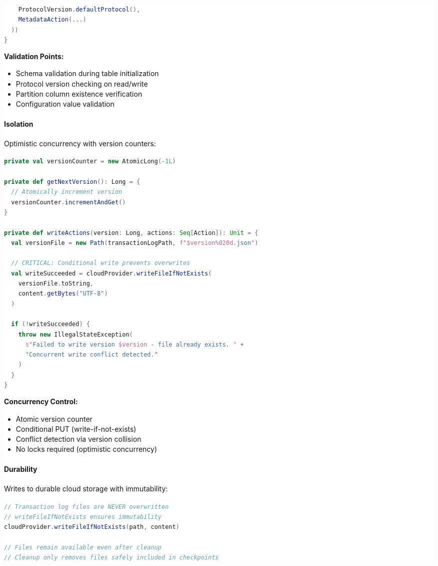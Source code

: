 ```scala
    ProtocolVersion.defaultProtocol(),
    MetadataAction(...)
  ))
}
```

**Validation Points:**
- Schema validation during table initialization
- Protocol version checking on read/write
- Partition column existence verification
- Configuration value validation

#### Isolation

Optimistic concurrency with version counters:

```scala
private val versionCounter = new AtomicLong(-1L)

private def getNextVersion(): Long = {
  // Atomically increment version
  versionCounter.incrementAndGet()
}

private def writeActions(version: Long, actions: Seq[Action]): Unit = {
  val versionFile = new Path(transactionLogPath, f"$version%020d.json")

  // CRITICAL: Conditional write prevents overwrites
  val writeSucceeded = cloudProvider.writeFileIfNotExists(
    versionFile.toString,
    content.getBytes("UTF-8")
  )

  if (!writeSucceeded) {
    throw new IllegalStateException(
      s"Failed to write version $version - file already exists. " +
      "Concurrent write conflict detected."
    )
  }
}
```

**Concurrency Control:**
- Atomic version counter
- Conditional PUT (write-if-not-exists)
- Conflict detection via version collision
- No locks required (optimistic concurrency)

#### Durability

Writes to durable cloud storage with immutability:

```scala
// Transaction log files are NEVER overwritten
// writeFileIfNotExists ensures immutability
cloudProvider.writeFileIfNotExists(path, content)

// Files remain available even after cleanup
// Cleanup only removes files safely included in checkpoints
```
